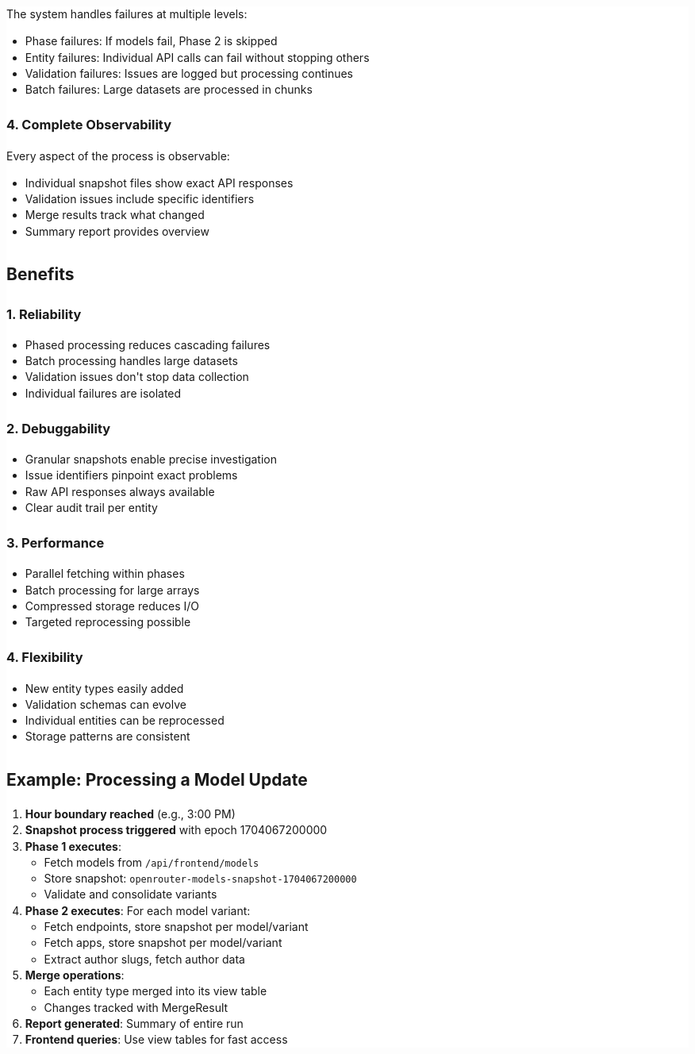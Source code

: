 The system handles failures at multiple levels:
- Phase failures: If models fail, Phase 2 is skipped
- Entity failures: Individual API calls can fail without stopping others
- Validation failures: Issues are logged but processing continues
- Batch failures: Large datasets are processed in chunks

### 4. Complete Observability

Every aspect of the process is observable:
- Individual snapshot files show exact API responses
- Validation issues include specific identifiers
- Merge results track what changed
- Summary report provides overview

## Benefits

### 1. Reliability
- Phased processing reduces cascading failures
- Batch processing handles large datasets
- Validation issues don't stop data collection
- Individual failures are isolated

### 2. Debuggability
- Granular snapshots enable precise investigation
- Issue identifiers pinpoint exact problems
- Raw API responses always available
- Clear audit trail per entity

### 3. Performance
- Parallel fetching within phases
- Batch processing for large arrays
- Compressed storage reduces I/O
- Targeted reprocessing possible

### 4. Flexibility
- New entity types easily added
- Validation schemas can evolve
- Individual entities can be reprocessed
- Storage patterns are consistent

## Example: Processing a Model Update

1. **Hour boundary reached** (e.g., 3:00 PM)
2. **Snapshot process triggered** with epoch 1704067200000
3. **Phase 1 executes**: 
   - Fetch models from `/api/frontend/models`
   - Store snapshot: `openrouter-models-snapshot-1704067200000`
   - Validate and consolidate variants
4. **Phase 2 executes**: For each model variant:
   - Fetch endpoints, store snapshot per model/variant
   - Fetch apps, store snapshot per model/variant
   - Extract author slugs, fetch author data
5. **Merge operations**: 
   - Each entity type merged into its view table
   - Changes tracked with MergeResult
6. **Report generated**: Summary of entire run
7. **Frontend queries**: Use view tables for fast access
